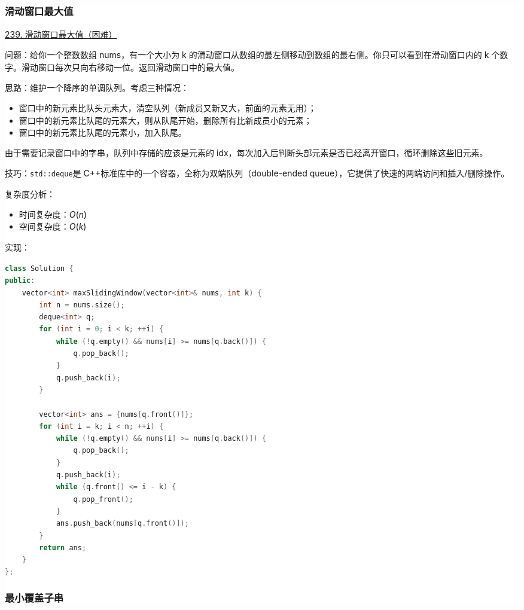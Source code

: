 ```cpp
```

### 滑动窗口最大值

[239. 滑动窗口最大值（困难）](https://leetcode.cn/problems/sliding-window-maximum/)

问题：给你一个整数数组 nums，有一个大小为 k 的滑动窗口从数组的最左侧移动到数组的最右侧。你只可以看到在滑动窗口内的 k 个数字。滑动窗口每次只向右移动一位。返回滑动窗口中的最大值。

思路：维护一个降序的单调队列。考虑三种情况：

-   窗口中的新元素比队头元素大，清空队列（新成员又新又大，前面的元素无用）；
-   窗口中的新元素比队尾的元素大，则从队尾开始，删除所有比新成员小的元素；
-   窗口中的新元素比队尾的元素小，加入队尾。

由于需要记录窗口中的字串，队列中存储的应该是元素的 idx，每次加入后判断头部元素是否已经离开窗口，循环删除这些旧元素。

技巧：`std::deque`是 C++标准库中的一个容器，全称为双端队列（double-ended queue），它提供了快速的两端访问和插入/删除操作。

复杂度分析：

-   时间复杂度：$O(n)$
-   空间复杂度：$O(k)$

实现：

```cpp
class Solution {
public:
    vector<int> maxSlidingWindow(vector<int>& nums, int k) {
        int n = nums.size();
        deque<int> q;
        for (int i = 0; i < k; ++i) {
            while (!q.empty() && nums[i] >= nums[q.back()]) {
                q.pop_back();
            }
            q.push_back(i);
        }

        vector<int> ans = {nums[q.front()]};
        for (int i = k; i < n; ++i) {
            while (!q.empty() && nums[i] >= nums[q.back()]) {
                q.pop_back();
            }
            q.push_back(i);
            while (q.front() <= i - k) {
                q.pop_front();
            }
            ans.push_back(nums[q.front()]);
        }
        return ans;
    }
};
```

### 最小覆盖子串

